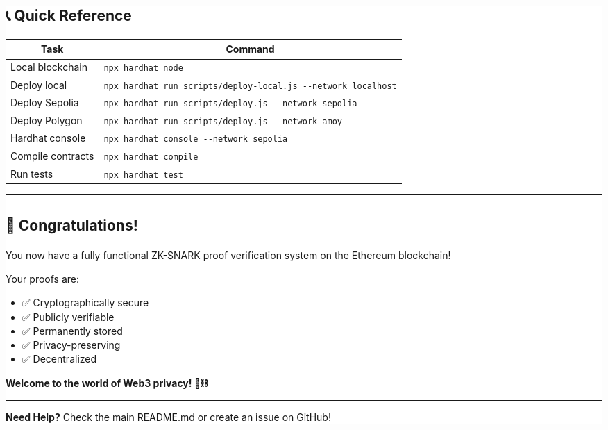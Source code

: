 
## 📞 Quick Reference

| Task              | Command                                                       |
| ----------------- | ------------------------------------------------------------- |
| Local blockchain  | `npx hardhat node`                                            |
| Deploy local      | `npx hardhat run scripts/deploy-local.js --network localhost` |
| Deploy Sepolia    | `npx hardhat run scripts/deploy.js --network sepolia`         |
| Deploy Polygon    | `npx hardhat run scripts/deploy.js --network amoy`            |
| Hardhat console   | `npx hardhat console --network sepolia`                       |
| Compile contracts | `npx hardhat compile`                                         |
| Run tests         | `npx hardhat test`                                            |

---

## 🎉 Congratulations!

You now have a fully functional ZK-SNARK proof verification system on the Ethereum blockchain!

Your proofs are:

- ✅ Cryptographically secure
- ✅ Publicly verifiable
- ✅ Permanently stored
- ✅ Privacy-preserving
- ✅ Decentralized

**Welcome to the world of Web3 privacy! 🔐⛓️**

---

**Need Help?** Check the main README.md or create an issue on GitHub!
